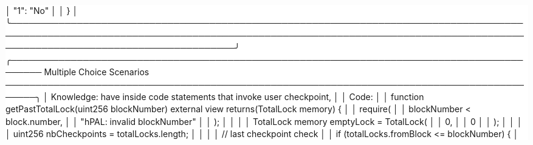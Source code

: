 │     "1": "No"                                                                                                                                                                                                   │
│ }                                                                                                                                                                                                               │
╰─────────────────────────────────────────────────────────────────────────────────────────────────────────────────────────────────────────────────────────────────────────────────────────────────────────────────╯
╭─────────────────────────────────────────────────────────────────────────────────────────── Multiple Choice Scenarios ───────────────────────────────────────────────────────────────────────────────────────────╮
│ Knowledge: have inside code statements that invoke user checkpoint,                                                                                                                                             │
│ Code:                                                                                                                                                                                                           │
│     function getPastTotalLock(uint256 blockNumber) external view returns(TotalLock memory) {                                                                                                                    │
│         require(                                                                                                                                                                                                │
│             blockNumber < block.number,                                                                                                                                                                         │
│             "hPAL: invalid blockNumber"                                                                                                                                                                         │
│         );                                                                                                                                                                                                      │
│                                                                                                                                                                                                                 │
│         TotalLock memory emptyLock = TotalLock(                                                                                                                                                                 │
│             0,                                                                                                                                                                                                  │
│             0                                                                                                                                                                                                   │
│         );                                                                                                                                                                                                      │
│                                                                                                                                                                                                                 │
│         uint256 nbCheckpoints = totalLocks.length;                                                                                                                                                              │
│                                                                                                                                                                                                                 │
│         // last checkpoint check                                                                                                                                                                                │
│         if (totalLocks.fromBlock <= blockNumber) {                                                                                                                                                              │